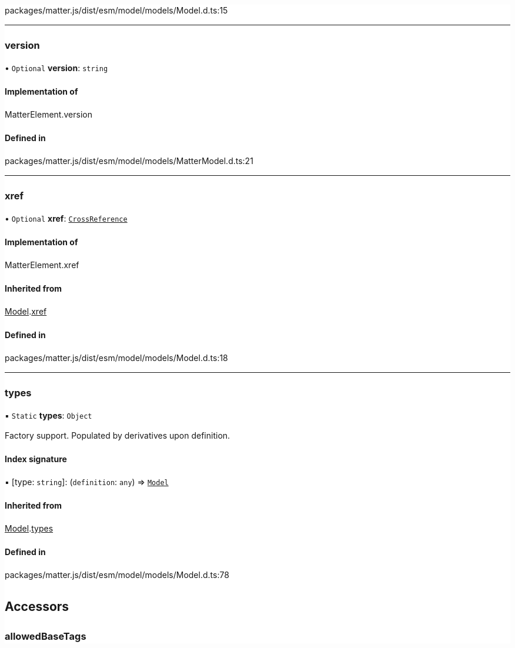 packages/matter.js/dist/esm/model/models/Model.d.ts:15

___

### version

• `Optional` **version**: `string`

#### Implementation of

MatterElement.version

#### Defined in

packages/matter.js/dist/esm/model/models/MatterModel.d.ts:21

___

### xref

• `Optional` **xref**: [`CrossReference`](exports_model.Model.CrossReference.md)

#### Implementation of

MatterElement.xref

#### Inherited from

[Model](exports_model.Model-1.md).[xref](exports_model.Model-1.md#xref)

#### Defined in

packages/matter.js/dist/esm/model/models/Model.d.ts:18

___

### types

▪ `Static` **types**: `Object`

Factory support.  Populated by derivatives upon definition.

#### Index signature

▪ [type: `string`]: (`definition`: `any`) => [`Model`](exports_model.Model-1.md)

#### Inherited from

[Model](exports_model.Model-1.md).[types](exports_model.Model-1.md#types)

#### Defined in

packages/matter.js/dist/esm/model/models/Model.d.ts:78

## Accessors

### allowedBaseTags

